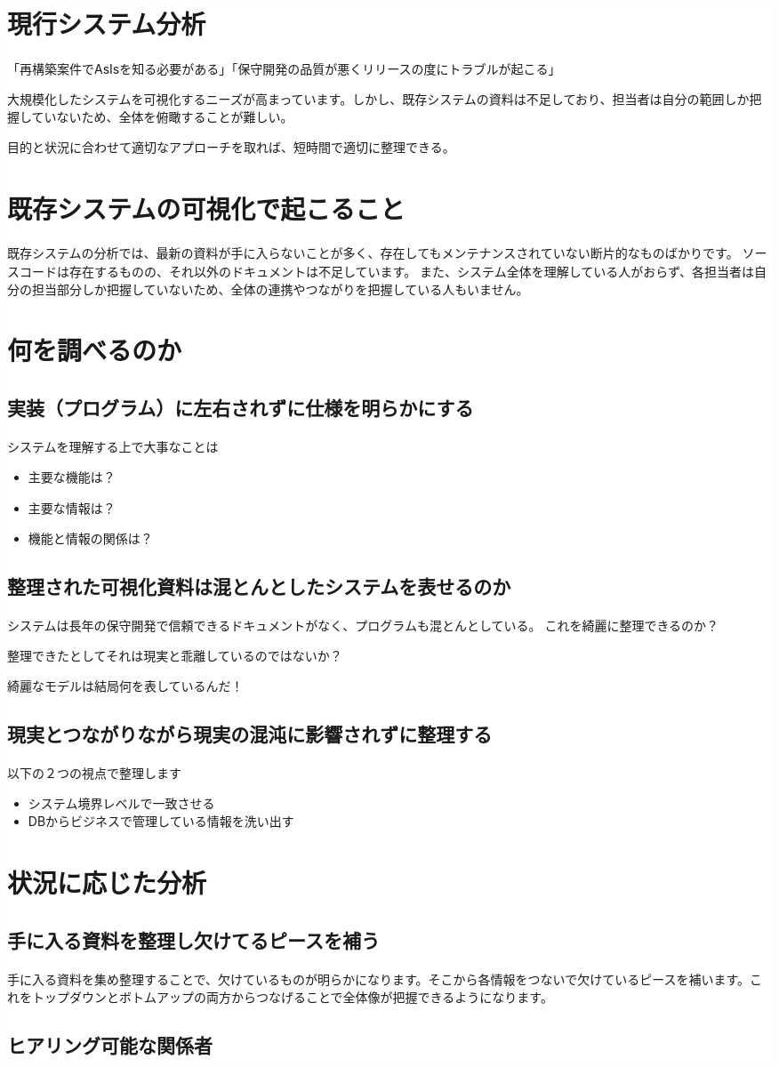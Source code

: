 現行システム分析
=====

「再構築案件でAsIsを知る必要がある」「保守開発の品質が悪くリリースの度にトラブルが起こる」

大規模化したシステムを可視化するニーズが高まっています。しかし、既存システムの資料は不足しており、担当者は自分の範囲しか把握していないため、全体を俯瞰することが難しい。

目的と状況に合わせて適切なアプローチを取れば、短時間で適切に整理できる。

# 既存システムの可視化で起こること

既存システムの分析では、最新の資料が手に入らないことが多く、存在してもメンテナンスされていない断片的なものばかりです。
ソースコードは存在するものの、それ以外のドキュメントは不足しています。
また、システム全体を理解している人がおらず、各担当者は自分の担当部分しか把握していないため、全体の連携やつながりを把握している人もいません。

# 何を調べるのか

## 実装（プログラム）に左右されずに仕様を明らかにする

システムを理解する上で大事なことは

* 主要な機能は？

* 主要な情報は？

* 機能と情報の関係は？

## 整理された可視化資料は混とんとしたシステムを表せるのか

システムは長年の保守開発で信頼できるドキュメントがなく、プログラムも混とんとしている。
これを綺麗に整理できるのか？

整理できたとしてそれは現実と乖離しているのではないか？

綺麗なモデルは結局何を表しているんだ！

## 現実とつながりながら現実の混沌に影響されずに整理する

以下の２つの視点で整理します

* システム境界レベルで一致させる
* DBからビジネスで管理している情報を洗い出す

# 状況に応じた分析

## 手に入る資料を整理し欠けてるピースを補う

手に入る資料を集め整理することで、欠けているものが明らかになります。そこから各情報をつないで欠けているピースを補います。これをトップダウンとボトムアップの両方からつなげることで全体像が把握できるようになります。

## ヒアリング可能な関係者
